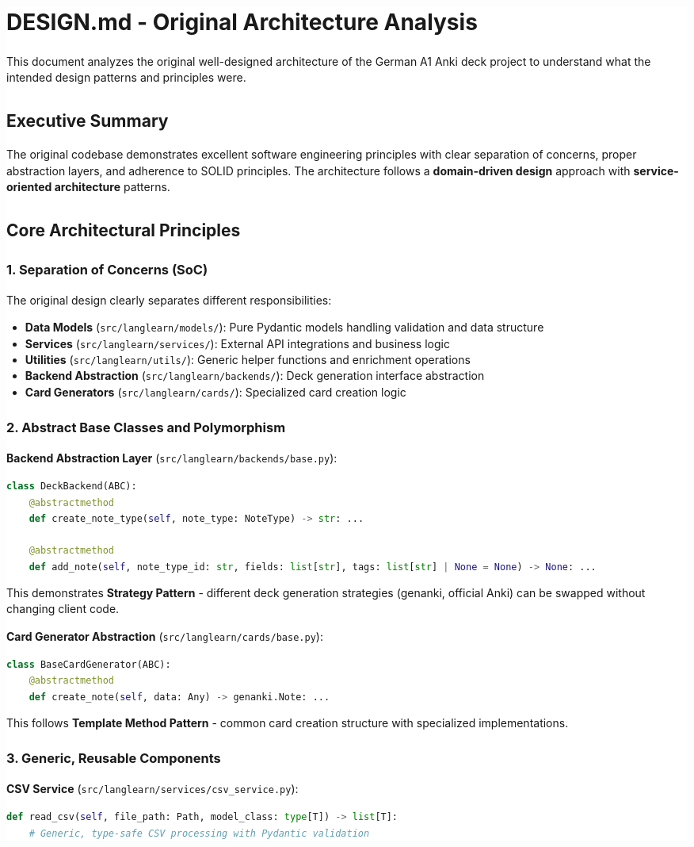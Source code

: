 # DESIGN.md - Original Architecture Analysis

This document analyzes the original well-designed architecture of the German A1 Anki deck project to understand what the intended design patterns and principles were.

## Executive Summary

The original codebase demonstrates excellent software engineering principles with clear separation of concerns, proper abstraction layers, and adherence to SOLID principles. The architecture follows a **domain-driven design** approach with **service-oriented architecture** patterns.

## Core Architectural Principles

### 1. Separation of Concerns (SoC)
The original design clearly separates different responsibilities:

- **Data Models** (`src/langlearn/models/`): Pure Pydantic models handling validation and data structure
- **Services** (`src/langlearn/services/`): External API integrations and business logic
- **Utilities** (`src/langlearn/utils/`): Generic helper functions and enrichment operations
- **Backend Abstraction** (`src/langlearn/backends/`): Deck generation interface abstraction
- **Card Generators** (`src/langlearn/cards/`): Specialized card creation logic

### 2. Abstract Base Classes and Polymorphism

**Backend Abstraction Layer** (`src/langlearn/backends/base.py`):
```python
class DeckBackend(ABC):
    @abstractmethod
    def create_note_type(self, note_type: NoteType) -> str: ...
    
    @abstractmethod  
    def add_note(self, note_type_id: str, fields: list[str], tags: list[str] | None = None) -> None: ...
```

This demonstrates **Strategy Pattern** - different deck generation strategies (genanki, official Anki) can be swapped without changing client code.

**Card Generator Abstraction** (`src/langlearn/cards/base.py`):
```python
class BaseCardGenerator(ABC):
    @abstractmethod
    def create_note(self, data: Any) -> genanki.Note: ...
```

This follows **Template Method Pattern** - common card creation structure with specialized implementations.

### 3. Generic, Reusable Components

**CSV Service** (`src/langlearn/services/csv_service.py`):
```python
def read_csv(self, file_path: Path, model_class: type[T]) -> list[T]:
    # Generic, type-safe CSV processing with Pydantic validation
```
